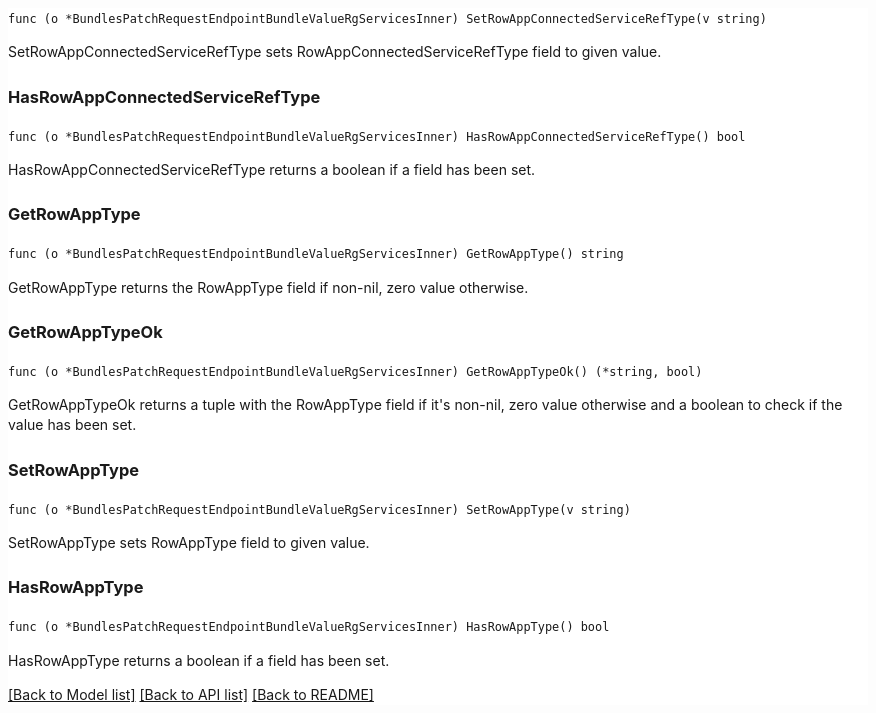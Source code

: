 `func (o *BundlesPatchRequestEndpointBundleValueRgServicesInner) SetRowAppConnectedServiceRefType(v string)`

SetRowAppConnectedServiceRefType sets RowAppConnectedServiceRefType field to given value.

### HasRowAppConnectedServiceRefType

`func (o *BundlesPatchRequestEndpointBundleValueRgServicesInner) HasRowAppConnectedServiceRefType() bool`

HasRowAppConnectedServiceRefType returns a boolean if a field has been set.

### GetRowAppType

`func (o *BundlesPatchRequestEndpointBundleValueRgServicesInner) GetRowAppType() string`

GetRowAppType returns the RowAppType field if non-nil, zero value otherwise.

### GetRowAppTypeOk

`func (o *BundlesPatchRequestEndpointBundleValueRgServicesInner) GetRowAppTypeOk() (*string, bool)`

GetRowAppTypeOk returns a tuple with the RowAppType field if it's non-nil, zero value otherwise
and a boolean to check if the value has been set.

### SetRowAppType

`func (o *BundlesPatchRequestEndpointBundleValueRgServicesInner) SetRowAppType(v string)`

SetRowAppType sets RowAppType field to given value.

### HasRowAppType

`func (o *BundlesPatchRequestEndpointBundleValueRgServicesInner) HasRowAppType() bool`

HasRowAppType returns a boolean if a field has been set.


[[Back to Model list]](../README.md#documentation-for-models) [[Back to API list]](../README.md#documentation-for-api-endpoints) [[Back to README]](../README.md)


